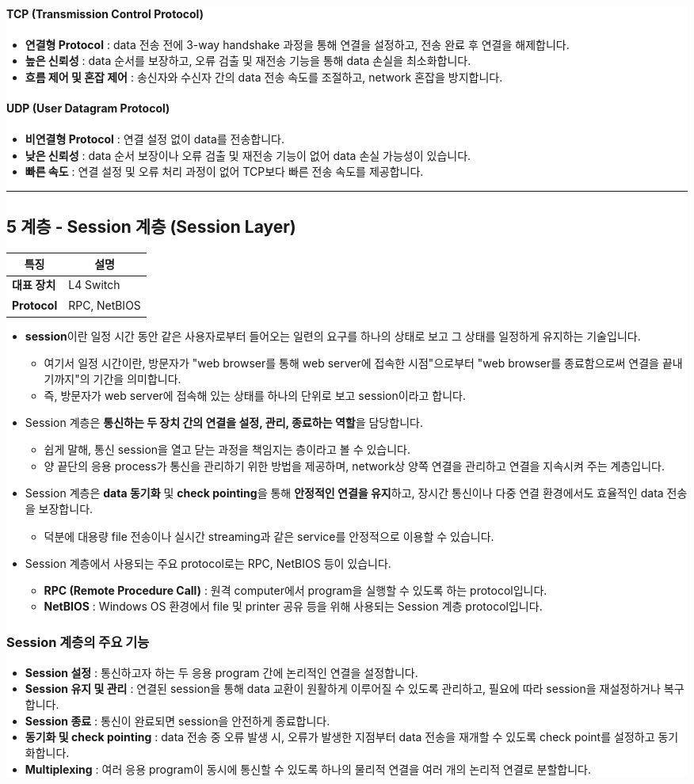#### TCP (Transmission Control Protocol)

- **연결형 Protocol** : data 전송 전에 3-way handshake 과정을 통해 연결을 설정하고, 전송 완료 후 연결을 해제합니다.
- **높은 신뢰성** : data 순서를 보장하고, 오류 검출 및 재전송 기능을 통해 data 손실을 최소화합니다.
- **흐름 제어 및 혼잡 제어** : 송신자와 수신자 간의 data 전송 속도를 조절하고, network 혼잡을 방지합니다.

#### UDP (User Datagram Protocol)

- **비연결형 Protocol** : 연결 설정 없이 data를 전송합니다.
- **낮은 신뢰성** : data 순서 보장이나 오류 검출 및 재전송 기능이 없어 data 손실 가능성이 있습니다.
- **빠른 속도** : 연결 설정 및 오류 처리 과정이 없어 TCP보다 빠른 전송 속도를 제공합니다.




---




## 5 계층 - Session 계층 (Session Layer)

| 특징 | 설명 |
| --- | --- |
| **대표 장치** | L4 Switch |
| **Protocol** | RPC, NetBIOS |

- **session**이란 일정 시간 동안 같은 사용자로부터 들어오는 일련의 요구를 하나의 상태로 보고 그 상태를 일정하게 유지하는 기술입니다.
    - 여기서 일정 시간이란, 방문자가 "web browser를 통해 web server에 접속한 시점"으로부터 "web browser를 종료함으로써 연결을 끝내기까지"의 기간을 의미합니다.
    - 즉, 방문자가 web server에 접속해 있는 상태를 하나의 단위로 보고 session이라고 합니다.

- Session 계층은 **통신하는 두 장치 간의 연결을 설정, 관리, 종료하는 역할**을 담당합니다.
    - 쉽게 말해, 통신 session을 열고 닫는 과정을 책임지는 층이라고 볼 수 있습니다.
    - 양 끝단의 응용 process가 통신을 관리하기 위한 방법을 제공하며, network상 양쪽 연결을 관리하고 연결을 지속시켜 주는 계층입니다.

- Session 계층은 **data 동기화** 및 **check pointing**을 통해 **안정적인 연결을 유지**하고, 장시간 통신이나 다중 연결 환경에서도 효율적인 data 전송을 보장합니다.
    - 덕분에 대용량 file 전송이나 실시간 streaming과 같은 service를 안정적으로 이용할 수 있습니다. 

- Session 계층에서 사용되는 주요 protocol로는 RPC, NetBIOS 등이 있습니다.
    - **RPC (Remote Procedure Call)** : 원격 computer에서 program을 실행할 수 있도록 하는 protocol입니다.
    - **NetBIOS** : Windows OS 환경에서 file 및 printer 공유 등을 위해 사용되는 Session 계층 protocol입니다.


### Session 계층의 주요 기능

- **Session 설정** : 통신하고자 하는 두 응용 program 간에 논리적인 연결을 설정합니다.
- **Session 유지 및 관리** : 연결된 session을 통해 data 교환이 원활하게 이루어질 수 있도록 관리하고, 필요에 따라 session을 재설정하거나 복구합니다.
- **Session 종료** : 통신이 완료되면 session을 안전하게 종료합니다.
- **동기화 및 check pointing** : data 전송 중 오류 발생 시, 오류가 발생한 지점부터 data 전송을 재개할 수 있도록 check point를 설정하고 동기화합니다.
- **Multiplexing** : 여러 응용 program이 동시에 통신할 수 있도록 하나의 물리적 연결을 여러 개의 논리적 연결로 분할합니다.

